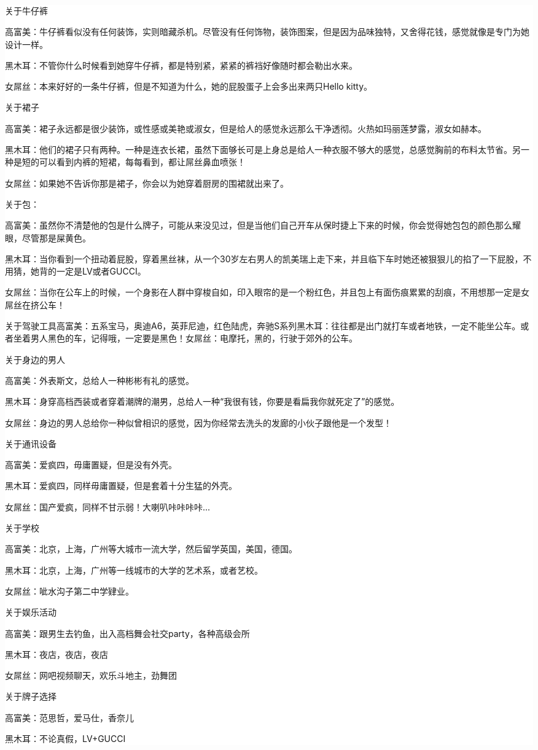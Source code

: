 关于牛仔裤

高富美：牛仔裤看似没有任何装饰，实则暗藏杀机。尽管没有任何饰物，装饰图案，但是因为品味独特，又舍得花钱，感觉就像是专门为她设计一样。

黑木耳：不管你什么时候看到她穿牛仔裤，都是特别紧，紧紧的裤裆好像随时都会勒出水来。

女屌丝：本来好好的一条牛仔裤，但是不知道为什么，她的屁股蛋子上会多出来两只Hello kitty。

关于裙子

高富美：裙子永远都是很少装饰，或性感或美艳或淑女，但是给人的感觉永远那么干净透彻。火热如玛丽莲梦露，淑女如赫本。

黑木耳：他们的裙子只有两种。一种是连衣长裙，虽然下面够长可是上身总是给人一种衣服不够大的感觉，总感觉胸前的布料太节省。另一种是短的可以看到内裤的短裙，每每看到，都让屌丝鼻血喷张！

女屌丝：如果她不告诉你那是裙子，你会以为她穿着厨房的围裙就出来了。

关于包：

高富美：虽然你不清楚他的包是什么牌子，可能从来没见过，但是当他们自己开车从保时捷上下来的时候，你会觉得她包包的颜色那么耀眼，尽管那是屎黄色。

黑木耳：当你看到一个扭动着屁股，穿着黑丝袜，从一个30岁左右男人的凯美瑞上走下来，并且临下车时她还被狠狠儿的掐了一下屁股，不用猜，她背的一定是LV或者GUCCI。

女屌丝：当你在公车上的时候，一个身影在人群中穿梭自如，印入眼帘的是一个粉红色，并且包上有面伤痕累累的刮痕，不用想那一定是女屌丝在挤公车！

关于驾驶工具高富美：五系宝马，奥迪A6，英菲尼迪，红色陆虎，奔驰S系列黑木耳：往往都是出门就打车或者地铁，一定不能坐公车。或者坐着男人黑色的车，记得哦，一定要是黑色！女屌丝：电摩托，黑的，行驶于郊外的公车。

关于身边的男人 

高富美：外表斯文，总给人一种彬彬有礼的感觉。 

黑木耳：身穿高档西装或者穿着潮牌的潮男，总给人一种“我很有钱，你要是看扁我你就死定了”的感觉。 

女屌丝：身边的男人总给你一种似曾相识的感觉，因为你经常去洗头的发廊的小伙子跟他是一个发型！

关于通讯设备 

高富美：爱疯四，毋庸置疑，但是没有外壳。 

黑木耳：爱疯四，同样毋庸置疑，但是套着十分生猛的外壳。 

女屌丝：国产爱疯，同样不甘示弱！大喇叭咔咔咔咔...

关于学校 

高富美：北京，上海，广州等大城市一流大学，然后留学英国，美国，德国。 

黑木耳：北京，上海，广州等一线城市的大学的艺术系，或者艺校。 

女屌丝：呲水沟子第二中学肄业。

关于娱乐活动

高富美：跟男生去钓鱼，出入高档舞会社交party，各种高级会所

黑木耳：夜店，夜店，夜店

女屌丝：网吧视频聊天，欢乐斗地主，劲舞团

关于牌子选择

高富美：范思哲，爱马仕，香奈儿

黑木耳：不论真假，LV+GUCCI
